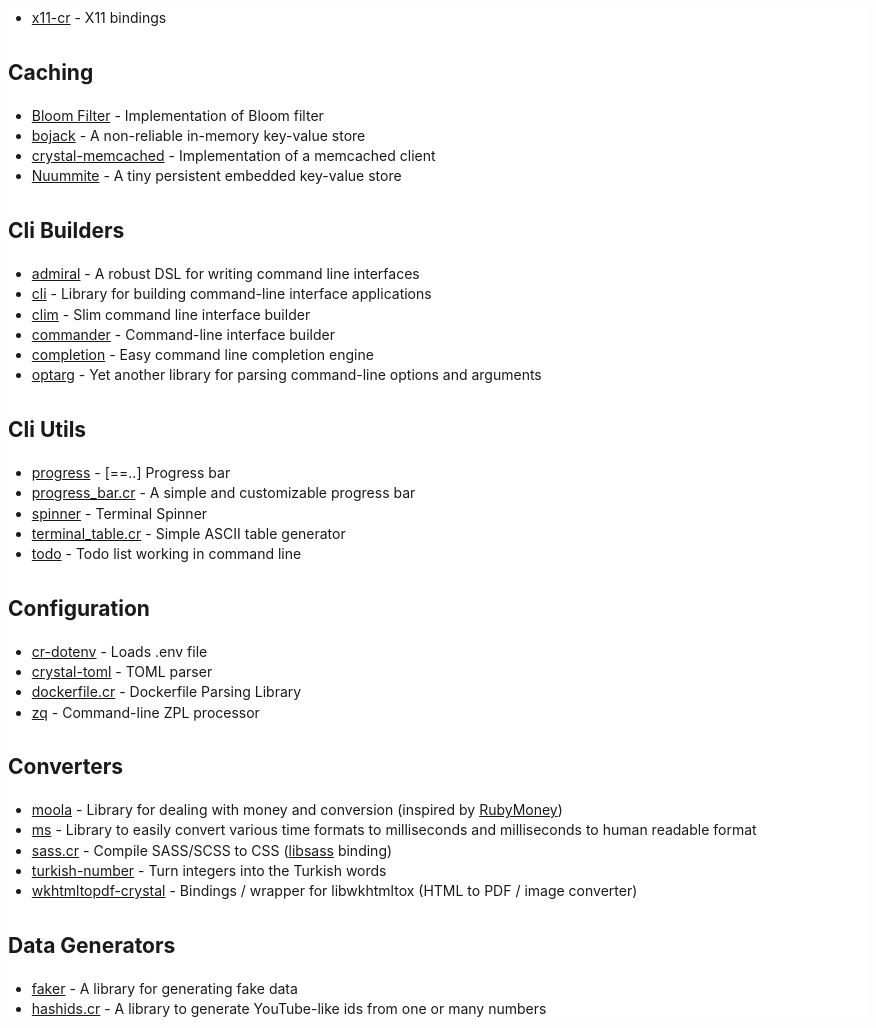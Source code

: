  * [x11-cr](https://github.com/TamasSzekeres/x11-cr) - X11 bindings

## Caching
 * [Bloom Filter](https://github.com/greyblake/crystal-bloom_filter) - Implementation of Bloom filter
 * [bojack](https://github.com/marceloboeira/bojack) - A non-reliable in-memory key-value store
 * [crystal-memcached](https://github.com/comandeo/crystal-memcached) - Implementation of a memcached client
 * [Nuummite](https://github.com/CodeSteak/Nuummite) - A tiny persistent embedded key-value store

## Cli Builders
 * [admiral](https://github.com/jwaldrip/admiral.cr) - A robust DSL for writing command line interfaces
 * [cli](https://github.com/mosop/cli) - Library for building command-line interface applications
 * [clim](https://github.com/at-grandpa/clim) - Slim command line interface builder
 * [commander](https://github.com/mrrooijen/commander) - Command-line interface builder
 * [completion](https://github.com/f/completion) - Easy command line completion engine
 * [optarg](https://github.com/mosop/optarg) - Yet another library for parsing command-line options and arguments

## Cli Utils
 * [progress](https://github.com/askn/progress) - [==..] Progress bar
 * [progress_bar.cr](https://github.com/TPei/progress_bar.cr) - A simple and customizable progress bar
 * [spinner](https://github.com/askn/spinner) - Terminal Spinner
 * [terminal_table.cr](https://github.com/benoist/terminal_table.cr) - Simple ASCII table generator
 * [todo](https://github.com/Nephos/todo) - Todo list working in command line

## Configuration
 * [cr-dotenv](https://github.com/gdotdesign/cr-dotenv) - Loads .env file
 * [crystal-toml](https://github.com/manastech/crystal-toml) - TOML parser
 * [dockerfile.cr](https://github.com/keplersj/dockerfile.cr) - Dockerfile Parsing Library
 * [zq](https://github.com/colstrom/zq) - Command-line ZPL processor

## Converters
 * [moola](https://github.com/dorkrawk/moola) - Library for dealing with money and conversion (inspired by [RubyMoney](https://github.com/RubyMoney/money))
 * [ms](https://github.com/SuperPaintman/ms) - Library to easily convert various time formats to milliseconds and milliseconds to human readable format
 * [sass.cr](https://github.com/straight-shoota/sass.cr) - Compile SASS/SCSS to CSS ([libsass](https://github.com/sass/libsass/) binding)
 * [turkish-number](https://github.com/izniburak/turkish-number) - Turn integers into the Turkish words
 * [wkhtmltopdf-crystal](https://github.com/blocknotes/wkhtmltopdf-crystal) - Bindings / wrapper for libwkhtmltox (HTML to PDF / image converter)

## Data Generators
 * [faker](https://github.com/askn/faker) - A library for generating fake data
 * [hashids.cr](https://github.com/splattael/hashids.cr) - A library to generate YouTube-like ids from one or many numbers
